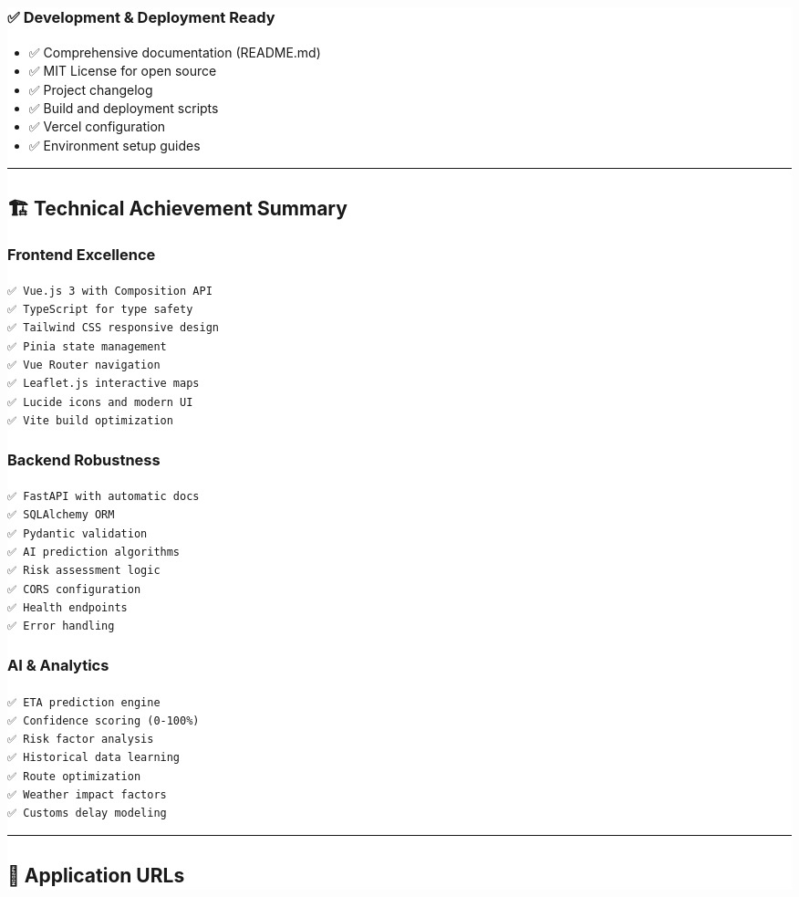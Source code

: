 ### ✅ Development & Deployment Ready
- ✅ Comprehensive documentation (README.md)
- ✅ MIT License for open source
- ✅ Project changelog
- ✅ Build and deployment scripts
- ✅ Vercel configuration
- ✅ Environment setup guides

---

## 🏗️ Technical Achievement Summary

### Frontend Excellence
```
✅ Vue.js 3 with Composition API
✅ TypeScript for type safety
✅ Tailwind CSS responsive design
✅ Pinia state management
✅ Vue Router navigation
✅ Leaflet.js interactive maps
✅ Lucide icons and modern UI
✅ Vite build optimization
```

### Backend Robustness
```
✅ FastAPI with automatic docs
✅ SQLAlchemy ORM
✅ Pydantic validation
✅ AI prediction algorithms
✅ Risk assessment logic
✅ CORS configuration
✅ Health endpoints
✅ Error handling
```

### AI & Analytics
```
✅ ETA prediction engine
✅ Confidence scoring (0-100%)
✅ Risk factor analysis
✅ Historical data learning
✅ Route optimization
✅ Weather impact factors
✅ Customs delay modeling
```

---

## 📱 Application URLs

